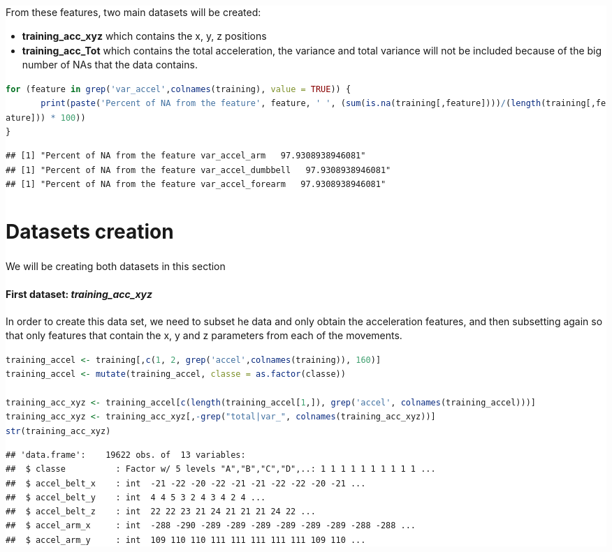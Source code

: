 From these features, two main datasets will be created:

  - **training\_acc\_xyz** which contains the x, y, z positions
  - **training\_acc\_Tot** which contains the total acceleration, the
    variance and total variance will not be included because of the big
    number of NAs that the data contains.



``` r
for (feature in grep('var_accel',colnames(training), value = TRUE)) {
       print(paste('Percent of NA from the feature', feature, ' ', (sum(is.na(training[,feature])))/(length(training[,feature])) * 100))
}
```

    ## [1] "Percent of NA from the feature var_accel_arm   97.9308938946081"
    ## [1] "Percent of NA from the feature var_accel_dumbbell   97.9308938946081"
    ## [1] "Percent of NA from the feature var_accel_forearm   97.9308938946081"

# Datasets creation

We will be creating both datasets in this section

#### First dataset: *training\_acc\_xyz*

In order to create this data set, we need to subset he data and only
obtain the acceleration features, and then subsetting again so that only
features that contain the x, y and z parameters from each of the
movements.

``` r
training_accel <- training[,c(1, 2, grep('accel',colnames(training)), 160)]
training_accel <- mutate(training_accel, classe = as.factor(classe))

training_acc_xyz <- training_accel[c(length(training_accel[1,]), grep('accel', colnames(training_accel)))]
training_acc_xyz <- training_acc_xyz[,-grep("total|var_", colnames(training_acc_xyz))]
str(training_acc_xyz)
```

    ## 'data.frame':    19622 obs. of  13 variables:
    ##  $ classe          : Factor w/ 5 levels "A","B","C","D",..: 1 1 1 1 1 1 1 1 1 1 ...
    ##  $ accel_belt_x    : int  -21 -22 -20 -22 -21 -21 -22 -22 -20 -21 ...
    ##  $ accel_belt_y    : int  4 4 5 3 2 4 3 4 2 4 ...
    ##  $ accel_belt_z    : int  22 22 23 21 24 21 21 21 24 22 ...
    ##  $ accel_arm_x     : int  -288 -290 -289 -289 -289 -289 -289 -289 -288 -288 ...
    ##  $ accel_arm_y     : int  109 110 110 111 111 111 111 111 109 110 ...